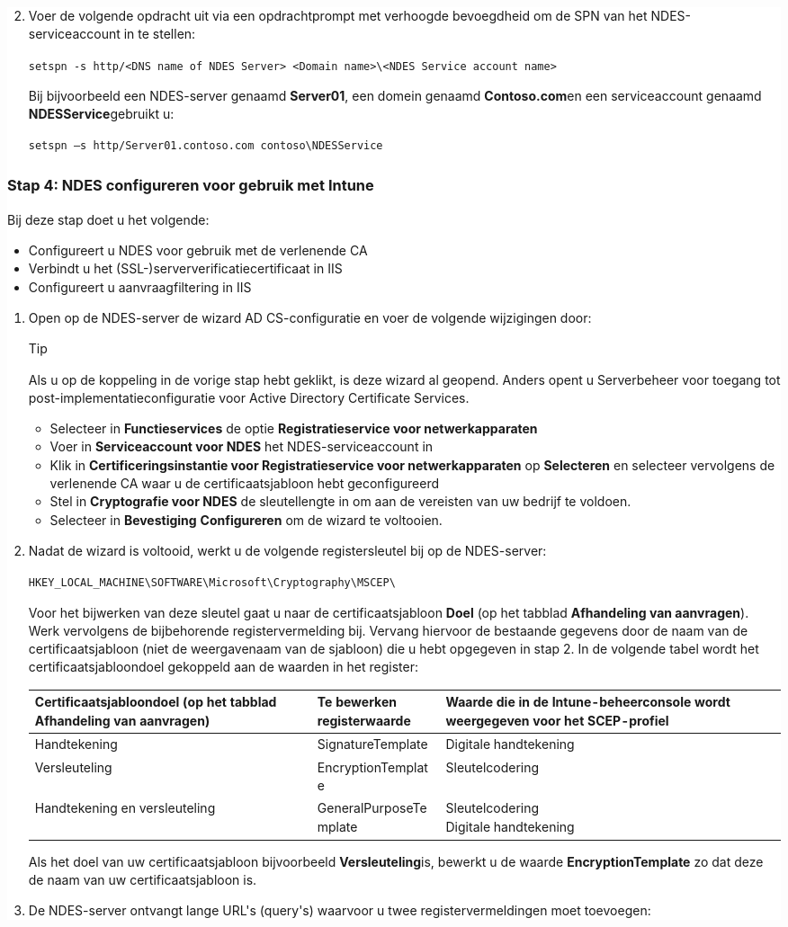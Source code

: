2. Voer de volgende opdracht uit via een opdrachtprompt met verhoogde bevoegdheid om de SPN van het NDES-serviceaccount in te stellen:

    `setspn -s http/<DNS name of NDES Server> <Domain name>\<NDES Service account name>`

    Bij bijvoorbeeld een NDES-server genaamd **Server01**, een domein genaamd **Contoso.com**en een serviceaccount genaamd **NDESService**gebruikt u:

    `setspn –s http/Server01.contoso.com contoso\NDESService`

### <a name="step-4---configure-ndes-for-use-with-intune"></a>Stap 4: NDES configureren voor gebruik met Intune
Bij deze stap doet u het volgende:

- Configureert u NDES voor gebruik met de verlenende CA
- Verbindt u het (SSL-)serververificatiecertificaat in IIS
- Configureert u aanvraagfiltering in IIS

1. Open op de NDES-server de wizard AD CS-configuratie en voer de volgende wijzigingen door:

    > [!TIP]
    > Als u op de koppeling in de vorige stap hebt geklikt, is deze wizard al geopend. Anders opent u Serverbeheer voor toegang tot post-implementatieconfiguratie voor Active Directory Certificate Services.

   - Selecteer in **Functieservices** de optie **Registratieservice voor netwerkapparaten**
   - Voer in **Serviceaccount voor NDES** het NDES-serviceaccount in
   - Klik in **Certificeringsinstantie voor Registratieservice voor netwerkapparaten** op **Selecteren** en selecteer vervolgens de verlenende CA waar u de certificaatsjabloon hebt geconfigureerd
   - Stel in **Cryptografie voor NDES** de sleutellengte in om aan de vereisten van uw bedrijf te voldoen.
   - Selecteer in **Bevestiging** **Configureren** om de wizard te voltooien.

2. Nadat de wizard is voltooid, werkt u de volgende registersleutel bij op de NDES-server:

    `HKEY_LOCAL_MACHINE\SOFTWARE\Microsoft\Cryptography\MSCEP\`

    Voor het bijwerken van deze sleutel gaat u naar de certificaatsjabloon **Doel** (op het tabblad **Afhandeling van aanvragen**). Werk vervolgens de bijbehorende registervermelding bij. Vervang hiervoor de bestaande gegevens door de naam van de certificaatsjabloon (niet de weergavenaam van de sjabloon) die u hebt opgegeven in stap 2. In de volgende tabel wordt het certificaatsjabloondoel gekoppeld aan de waarden in het register:

    |Certificaatsjabloondoel (op het tabblad Afhandeling van aanvragen)|Te bewerken registerwaarde|Waarde die in de Intune-beheerconsole wordt weergegeven voor het SCEP-profiel|
    |---|---|---|
    |Handtekening|SignatureTemplate|Digitale handtekening|
    |Versleuteling|EncryptionTemplate|Sleutelcodering|
    |Handtekening en versleuteling|GeneralPurposeTemplate|Sleutelcodering<br/>Digitale handtekening|

    Als het doel van uw certificaatsjabloon bijvoorbeeld **Versleuteling**is, bewerkt u de waarde **EncryptionTemplate** zo dat deze de naam van uw certificaatsjabloon is.

3. De NDES-server ontvangt lange URL's (query's) waarvoor u twee registervermeldingen moet toevoegen:
